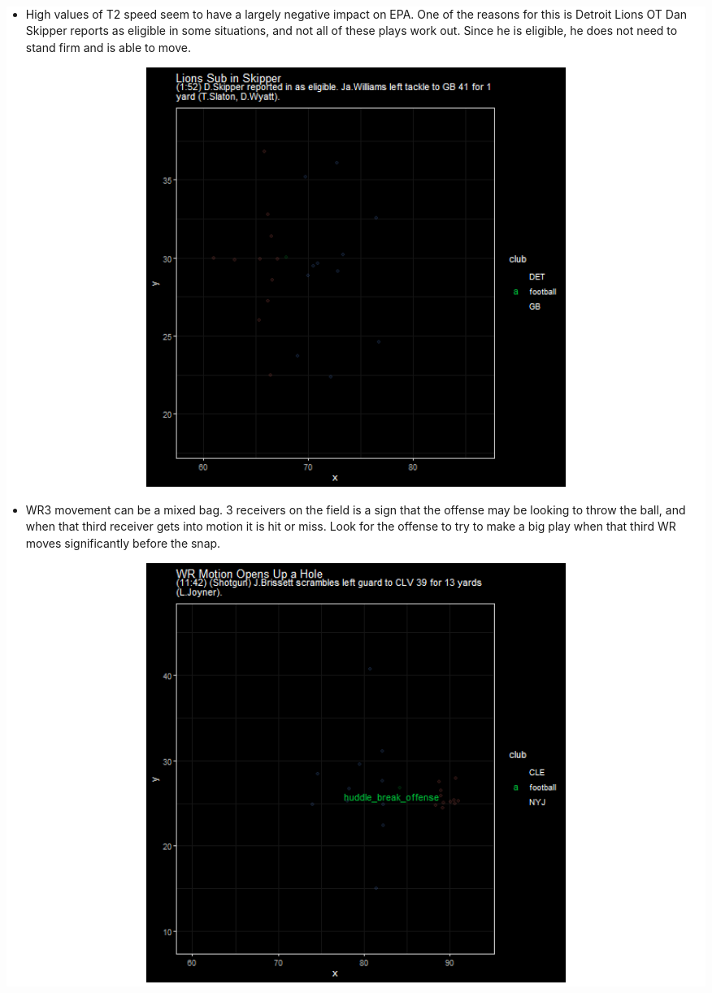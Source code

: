 - High values of T2 speed seem to have a largely negative impact on EPA.
  One of the reasons for this is Detroit Lions OT Dan Skipper reports
  as eligible in some situations, and not all of these plays work out.
  Since he is eligible, he does not need to stand firm and is able to move.
<p align="center">
  <img src="https://github.com/therealsmithy/nfl-play-predictor/blob/main/visualizations/top_T2_speed.gif" width="60%" height="60%" />
</p>  

- WR3 movement can be a mixed bag. 3 receivers on the field is a sign
  that the offense may be looking to throw the ball, and when that third
  receiver gets into motion it is hit or miss. Look for the offense to 
  try to make a big play when that third WR moves significantly before the
  snap.
<p align="center">
  <img src="https://github.com/therealsmithy/nfl-play-predictor/blob/main/visualizations/top_WR3_movement.gif" width="60%" height="60%" />